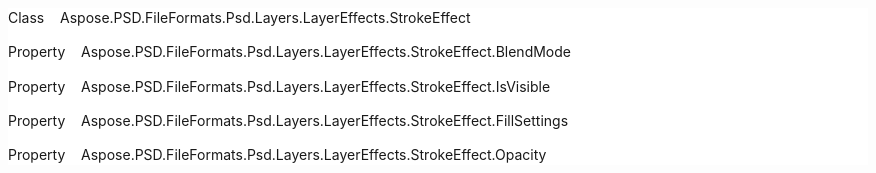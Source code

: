 Class    Aspose.PSD.FileFormats.Psd.Layers.LayerEffects.StrokeEffect

Property    Aspose.PSD.FileFormats.Psd.Layers.LayerEffects.StrokeEffect.BlendMode

Property    Aspose.PSD.FileFormats.Psd.Layers.LayerEffects.StrokeEffect.IsVisible

Property    Aspose.PSD.FileFormats.Psd.Layers.LayerEffects.StrokeEffect.FillSettings

Property    Aspose.PSD.FileFormats.Psd.Layers.LayerEffects.StrokeEffect.Opacity